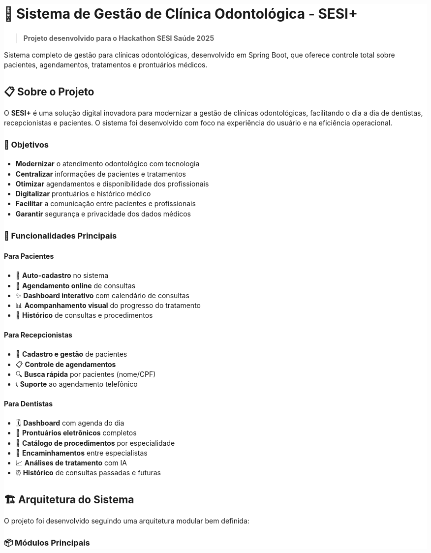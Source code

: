 # 🦷 Sistema de Gestão de Clínica Odontológica - SESI+

> **Projeto desenvolvido para o Hackathon SESI Saúde 2025**

Sistema completo de gestão para clínicas odontológicas, desenvolvido em Spring Boot, que oferece controle total sobre pacientes, agendamentos, tratamentos e prontuários médicos.

## 📋 Sobre o Projeto

O **SESI+** é uma solução digital inovadora para modernizar a gestão de clínicas odontológicas, facilitando o dia a dia de dentistas, recepcionistas e pacientes. O sistema foi desenvolvido com foco na experiência do usuário e na eficiência operacional.

### 🎯 Objetivos

- **Modernizar** o atendimento odontológico com tecnologia
- **Centralizar** informações de pacientes e tratamentos
- **Otimizar** agendamentos e disponibilidade dos profissionais
- **Digitalizar** prontuários e histórico médico
- **Facilitar** a comunicação entre pacientes e profissionais
- **Garantir** segurança e privacidade dos dados médicos

### 🏥 Funcionalidades Principais

#### Para Pacientes
- 📝 **Auto-cadastro** no sistema
- 📅 **Agendamento online** de consultas
- ✨ **Dashboard interativo** com calendário de consultas
- 📊 **Acompanhamento visual** do progresso do tratamento
- 📜 **Histórico** de consultas e procedimentos

#### Para Recepcionistas  
- 👥 **Cadastro e gestão** de pacientes
- 📋 **Controle de agendamentos**
- 🔍 **Busca rápida** por pacientes (nome/CPF)
- 📞 **Suporte** ao agendamento telefônico

#### Para Dentistas
- 🗓️ **Dashboard** com agenda do dia
- 📄 **Prontuários eletrônicos** completos
- 💊 **Catálogo de procedimentos** por especialidade
- 🔄 **Encaminhamentos** entre especialistas
- 📈 **Análises de tratamento** com IA
- ⏰ **Histórico** de consultas passadas e futuras

## 🏗️ Arquitetura do Sistema

O projeto foi desenvolvido seguindo uma arquitetura modular bem definida:

### 📦 Módulos Principais
